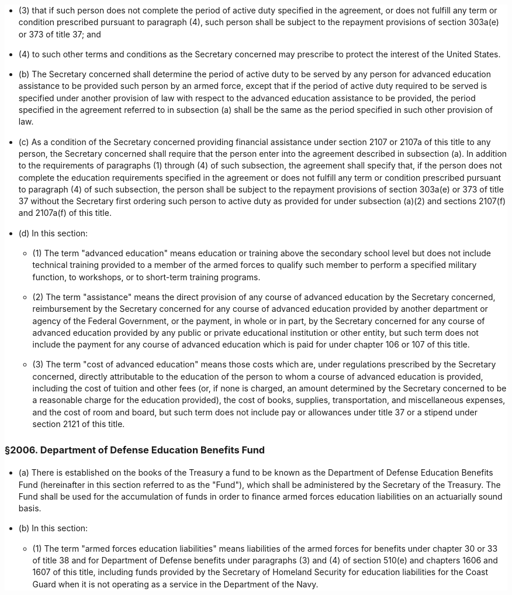   * (3) that if such person does not complete the period of active duty specified in the agreement, or does not fulfill any term or condition prescribed pursuant to paragraph (4), such person shall be subject to the repayment provisions of section 303a(e) or 373 of title 37; and

  * (4) to such other terms and conditions as the Secretary concerned may prescribe to protect the interest of the United States.


* (b) The Secretary concerned shall determine the period of active duty to be served by any person for advanced education assistance to be provided such person by an armed force, except that if the period of active duty required to be served is specified under another provision of law with respect to the advanced education assistance to be provided, the period specified in the agreement referred to in subsection (a) shall be the same as the period specified in such other provision of law.

* (c) As a condition of the Secretary concerned providing financial assistance under section 2107 or 2107a of this title to any person, the Secretary concerned shall require that the person enter into the agreement described in subsection (a). In addition to the requirements of paragraphs (1) through (4) of such subsection, the agreement shall specify that, if the person does not complete the education requirements specified in the agreement or does not fulfill any term or condition prescribed pursuant to paragraph (4) of such subsection, the person shall be subject to the repayment provisions of section 303a(e) or 373 of title 37 without the Secretary first ordering such person to active duty as provided for under subsection (a)(2) and sections 2107(f) and 2107a(f) of this title.

* (d) In this section:

  * (1) The term "advanced education" means education or training above the secondary school level but does not include technical training provided to a member of the armed forces to qualify such member to perform a specified military function, to workshops, or to short-term training programs.

  * (2) The term "assistance" means the direct provision of any course of advanced education by the Secretary concerned, reimbursement by the Secretary concerned for any course of advanced education provided by another department or agency of the Federal Government, or the payment, in whole or in part, by the Secretary concerned for any course of advanced education provided by any public or private educational institution or other entity, but such term does not include the payment for any course of advanced education which is paid for under chapter 106 or 107 of this title.

  * (3) The term "cost of advanced education" means those costs which are, under regulations prescribed by the Secretary concerned, directly attributable to the education of the person to whom a course of advanced education is provided, including the cost of tuition and other fees (or, if none is charged, an amount determined by the Secretary concerned to be a reasonable charge for the education provided), the cost of books, supplies, transportation, and miscellaneous expenses, and the cost of room and board, but such term does not include pay or allowances under title 37 or a stipend under section 2121 of this title.

### §2006. Department of Defense Education Benefits Fund
* (a) There is established on the books of the Treasury a fund to be known as the Department of Defense Education Benefits Fund (hereinafter in this section referred to as the "Fund"), which shall be administered by the Secretary of the Treasury. The Fund shall be used for the accumulation of funds in order to finance armed forces education liabilities on an actuarially sound basis.

* (b) In this section:

  * (1) The term "armed forces education liabilities" means liabilities of the armed forces for benefits under chapter 30 or 33 of title 38 and for Department of Defense benefits under paragraphs (3) and (4) of section 510(e) and chapters 1606 and 1607 of this title, including funds provided by the Secretary of Homeland Security for education liabilities for the Coast Guard when it is not operating as a service in the Department of the Navy.

